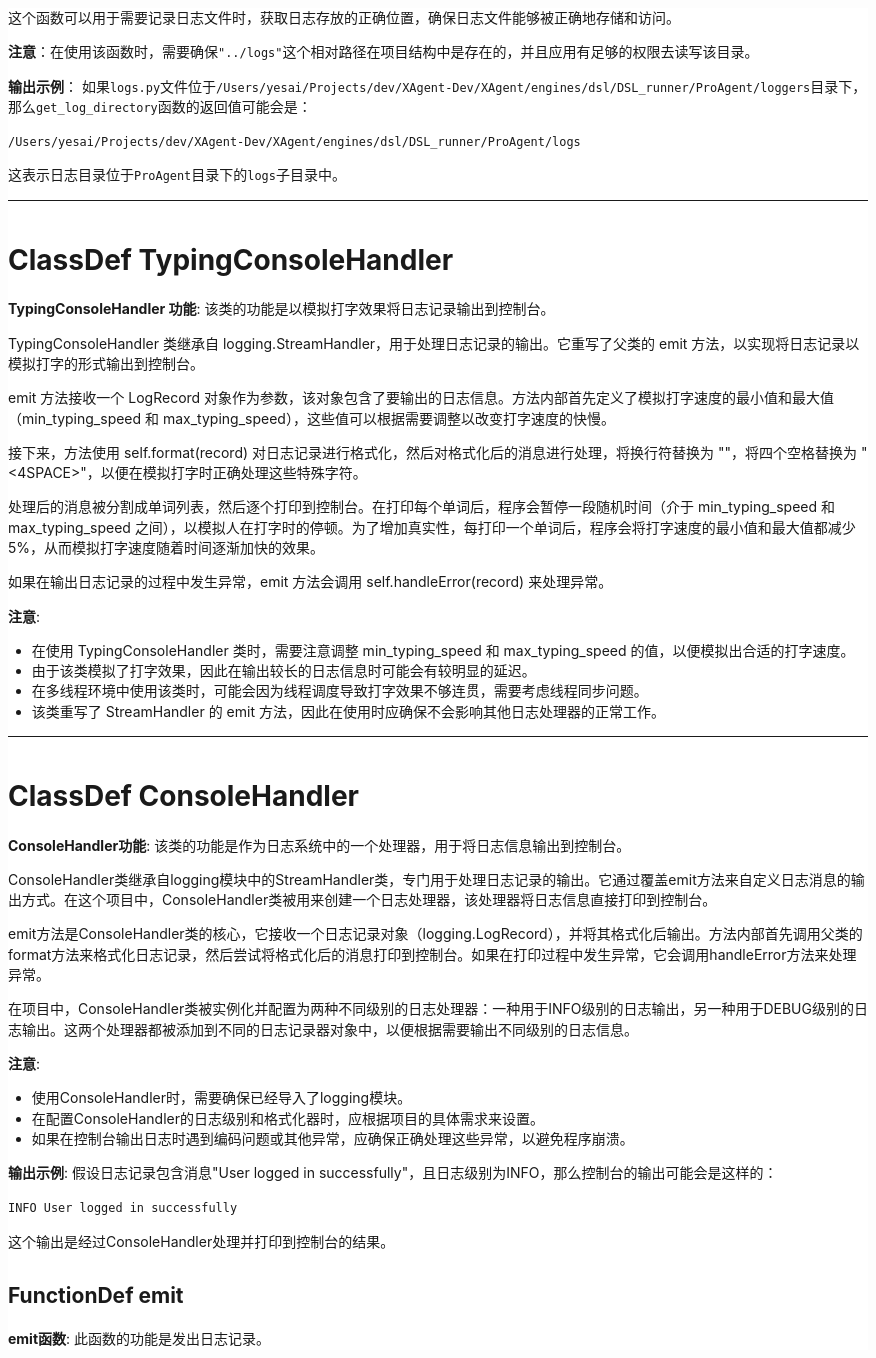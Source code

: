 这个函数可以用于需要记录日志文件时，获取日志存放的正确位置，确保日志文件能够被正确地存储和访问。

**注意**：在使用该函数时，需要确保`"../logs"`这个相对路径在项目结构中是存在的，并且应用有足够的权限去读写该目录。

**输出示例**：
如果`logs.py`文件位于`/Users/yesai/Projects/dev/XAgent-Dev/XAgent/engines/dsl/DSL_runner/ProAgent/loggers`目录下，那么`get_log_directory`函数的返回值可能会是：
```
/Users/yesai/Projects/dev/XAgent-Dev/XAgent/engines/dsl/DSL_runner/ProAgent/logs
```
这表示日志目录位于`ProAgent`目录下的`logs`子目录中。
***
# ClassDef TypingConsoleHandler
**TypingConsoleHandler 功能**: 该类的功能是以模拟打字效果将日志记录输出到控制台。

TypingConsoleHandler 类继承自 logging.StreamHandler，用于处理日志记录的输出。它重写了父类的 emit 方法，以实现将日志记录以模拟打字的形式输出到控制台。

emit 方法接收一个 LogRecord 对象作为参数，该对象包含了要输出的日志信息。方法内部首先定义了模拟打字速度的最小值和最大值（min_typing_speed 和 max_typing_speed），这些值可以根据需要调整以改变打字速度的快慢。

接下来，方法使用 self.format(record) 对日志记录进行格式化，然后对格式化后的消息进行处理，将换行符替换为 "<ENTER>"，将四个空格替换为 "<4SPACE>"，以便在模拟打字时正确处理这些特殊字符。

处理后的消息被分割成单词列表，然后逐个打印到控制台。在打印每个单词后，程序会暂停一段随机时间（介于 min_typing_speed 和 max_typing_speed 之间），以模拟人在打字时的停顿。为了增加真实性，每打印一个单词后，程序会将打字速度的最小值和最大值都减少 5%，从而模拟打字速度随着时间逐渐加快的效果。

如果在输出日志记录的过程中发生异常，emit 方法会调用 self.handleError(record) 来处理异常。

**注意**:
- 在使用 TypingConsoleHandler 类时，需要注意调整 min_typing_speed 和 max_typing_speed 的值，以便模拟出合适的打字速度。
- 由于该类模拟了打字效果，因此在输出较长的日志信息时可能会有较明显的延迟。
- 在多线程环境中使用该类时，可能会因为线程调度导致打字效果不够连贯，需要考虑线程同步问题。
- 该类重写了 StreamHandler 的 emit 方法，因此在使用时应确保不会影响其他日志处理器的正常工作。
***
# ClassDef ConsoleHandler
**ConsoleHandler功能**: 该类的功能是作为日志系统中的一个处理器，用于将日志信息输出到控制台。

ConsoleHandler类继承自logging模块中的StreamHandler类，专门用于处理日志记录的输出。它通过覆盖emit方法来自定义日志消息的输出方式。在这个项目中，ConsoleHandler类被用来创建一个日志处理器，该处理器将日志信息直接打印到控制台。

emit方法是ConsoleHandler类的核心，它接收一个日志记录对象（logging.LogRecord），并将其格式化后输出。方法内部首先调用父类的format方法来格式化日志记录，然后尝试将格式化后的消息打印到控制台。如果在打印过程中发生异常，它会调用handleError方法来处理异常。

在项目中，ConsoleHandler类被实例化并配置为两种不同级别的日志处理器：一种用于INFO级别的日志输出，另一种用于DEBUG级别的日志输出。这两个处理器都被添加到不同的日志记录器对象中，以便根据需要输出不同级别的日志信息。

**注意**:
- 使用ConsoleHandler时，需要确保已经导入了logging模块。
- 在配置ConsoleHandler的日志级别和格式化器时，应根据项目的具体需求来设置。
- 如果在控制台输出日志时遇到编码问题或其他异常，应确保正确处理这些异常，以避免程序崩溃。

**输出示例**:
假设日志记录包含消息"User logged in successfully"，且日志级别为INFO，那么控制台的输出可能会是这样的：
```
INFO User logged in successfully
```
这个输出是经过ConsoleHandler处理并打印到控制台的结果。
## FunctionDef emit
**emit函数**: 此函数的功能是发出日志记录。
